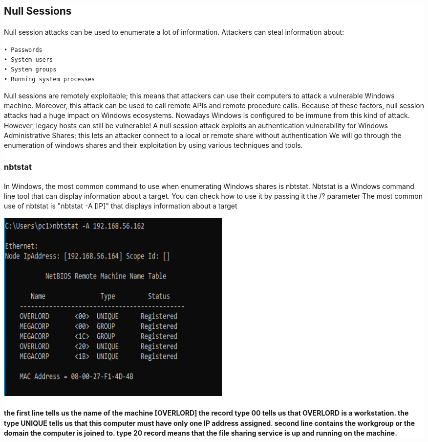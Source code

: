 

## Null Sessions

Null session attacks can be used to enumerate a lot of information. Attackers can steal information about:

```
• Passwords
• System users
• System groups
• Running system processes
```

Null sessions are remotely exploitable; this means that attackers can use their computers to attack a vulnerable Windows machine. Moreover, this attack can be used to call remote APIs and remote procedure calls. Because of these factors, null session attacks had a huge impact on Windows ecosystems. Nowadays Windows is configured to be immune from this kind of attack. However, legacy hosts can still be vulnerable! A null session attack exploits an authentication vulnerability for Windows Administrative Shares; this lets an attacker connect to a local or remote share without authentication We will go through the enumeration of windows shares and their exploitation by using various techniques and tools.

### nbtstat

In Windows, the most common command to use when enumerating Windows shares is nbtstat. Nbtstat is a Windows command line tool that can display information about a target. You can check how to use it by passing it the /? parameter The most common use of nbtstat is "nbtstat -A \[IP]" that displays information about a target

![](<../../.gitbook/assets/image (42).png>)

#### the first line tells us the name of the machine \[OVERLORD]  the record type 00 tells us that OVERLORD is a workstation.  the type UNIQUE tells us that this computer must have only one IP address assigned.  second line contains the workgroup or the domain the computer is joined to.  type 20 record means that the file sharing service is up and running on the machine. 
